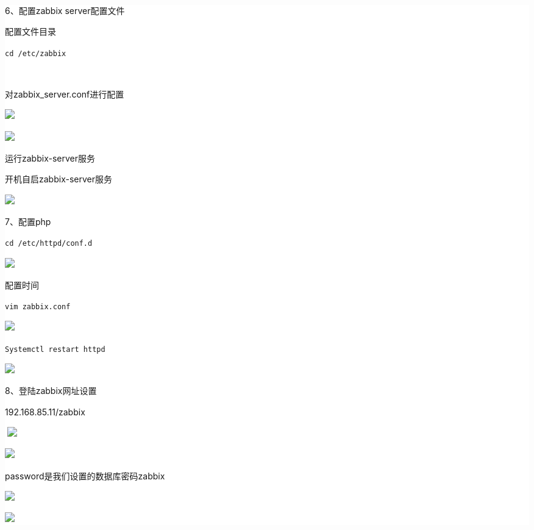6、配置zabbix server配置文件

配置文件目录

```
cd /etc/zabbix
```

 

对zabbix\_server.conf进行配置

![](../../image/20190924102153566.png)

![](../../image/20190924102728969.png)

运行zabbix-server服务

开机自启zabbix-server服务

![](../../image/20190924102933145.png)

7、配置php

```
cd /etc/httpd/conf.d
```

![](../../image/20190924103011857.png)

配置时间

```
vim zabbix.conf
```

![](../../image/20190924103139266.png)

```
Systemctl restart httpd
```

![](../../image/20190924103306743.png)

8、登陆zabbix网址设置

192.168.85.11/zabbix

 ![](../../image/20190924103349762.png)

![](../../image/2019092410341084.png)

password是我们设置的数据库密码zabbix

![](../../image/20190924103431161.png)

![](../../image/20190924103503374.png)

